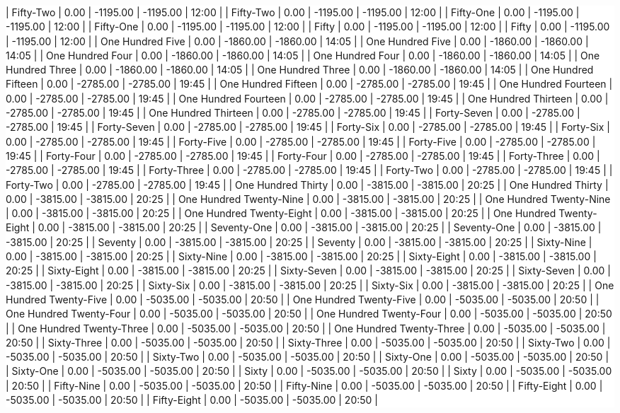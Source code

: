 | Fifty-Two | 0.00 | -1195.00 | -1195.00 | 12:00 |     | Fifty-Two | 0.00 | -1195.00 | -1195.00 | 12:00 |
| Fifty-One | 0.00 | -1195.00 | -1195.00 | 12:00 |     | Fifty-One | 0.00 | -1195.00 | -1195.00 | 12:00 |
| Fifty | 0.00 | -1195.00 | -1195.00 | 12:00 |     | Fifty | 0.00 | -1195.00 | -1195.00 | 12:00 |
| One Hundred Five | 0.00 | -1860.00 | -1860.00 | 14:05 |     | One Hundred Five | 0.00 | -1860.00 | -1860.00 | 14:05 |
| One Hundred Four | 0.00 | -1860.00 | -1860.00 | 14:05 |     | One Hundred Four | 0.00 | -1860.00 | -1860.00 | 14:05 |
| One Hundred Three | 0.00 | -1860.00 | -1860.00 | 14:05 |     | One Hundred Three | 0.00 | -1860.00 | -1860.00 | 14:05 |
| One Hundred Fifteen | 0.00 | -2785.00 | -2785.00 | 19:45 |     | One Hundred Fifteen | 0.00 | -2785.00 | -2785.00 | 19:45 |
| One Hundred Fourteen | 0.00 | -2785.00 | -2785.00 | 19:45 |     | One Hundred Fourteen | 0.00 | -2785.00 | -2785.00 | 19:45 |
| One Hundred Thirteen | 0.00 | -2785.00 | -2785.00 | 19:45 |     | One Hundred Thirteen | 0.00 | -2785.00 | -2785.00 | 19:45 |
| Forty-Seven | 0.00 | -2785.00 | -2785.00 | 19:45 |     | Forty-Seven | 0.00 | -2785.00 | -2785.00 | 19:45 |
| Forty-Six | 0.00 | -2785.00 | -2785.00 | 19:45 |     | Forty-Six | 0.00 | -2785.00 | -2785.00 | 19:45 |
| Forty-Five | 0.00 | -2785.00 | -2785.00 | 19:45 |     | Forty-Five | 0.00 | -2785.00 | -2785.00 | 19:45 |
| Forty-Four | 0.00 | -2785.00 | -2785.00 | 19:45 |     | Forty-Four | 0.00 | -2785.00 | -2785.00 | 19:45 |
| Forty-Three | 0.00 | -2785.00 | -2785.00 | 19:45 |     | Forty-Three | 0.00 | -2785.00 | -2785.00 | 19:45 |
| Forty-Two | 0.00 | -2785.00 | -2785.00 | 19:45 |     | Forty-Two | 0.00 | -2785.00 | -2785.00 | 19:45 |
| One Hundred Thirty | 0.00 | -3815.00 | -3815.00 | 20:25 |     | One Hundred Thirty | 0.00 | -3815.00 | -3815.00 | 20:25 |
| One Hundred Twenty-Nine | 0.00 | -3815.00 | -3815.00 | 20:25 |     | One Hundred Twenty-Nine | 0.00 | -3815.00 | -3815.00 | 20:25 |
| One Hundred Twenty-Eight | 0.00 | -3815.00 | -3815.00 | 20:25 |     | One Hundred Twenty-Eight | 0.00 | -3815.00 | -3815.00 | 20:25 |
| Seventy-One | 0.00 | -3815.00 | -3815.00 | 20:25 |     | Seventy-One | 0.00 | -3815.00 | -3815.00 | 20:25 |
| Seventy | 0.00 | -3815.00 | -3815.00 | 20:25 |     | Seventy | 0.00 | -3815.00 | -3815.00 | 20:25 |
| Sixty-Nine | 0.00 | -3815.00 | -3815.00 | 20:25 |     | Sixty-Nine | 0.00 | -3815.00 | -3815.00 | 20:25 |
| Sixty-Eight | 0.00 | -3815.00 | -3815.00 | 20:25 |     | Sixty-Eight | 0.00 | -3815.00 | -3815.00 | 20:25 |
| Sixty-Seven | 0.00 | -3815.00 | -3815.00 | 20:25 |     | Sixty-Seven | 0.00 | -3815.00 | -3815.00 | 20:25 |
| Sixty-Six | 0.00 | -3815.00 | -3815.00 | 20:25 |     | Sixty-Six | 0.00 | -3815.00 | -3815.00 | 20:25 |
| One Hundred Twenty-Five | 0.00 | -5035.00 | -5035.00 | 20:50 |     | One Hundred Twenty-Five | 0.00 | -5035.00 | -5035.00 | 20:50 |
| One Hundred Twenty-Four | 0.00 | -5035.00 | -5035.00 | 20:50 |     | One Hundred Twenty-Four | 0.00 | -5035.00 | -5035.00 | 20:50 |
| One Hundred Twenty-Three | 0.00 | -5035.00 | -5035.00 | 20:50 |     | One Hundred Twenty-Three | 0.00 | -5035.00 | -5035.00 | 20:50 |
| Sixty-Three | 0.00 | -5035.00 | -5035.00 | 20:50 |     | Sixty-Three | 0.00 | -5035.00 | -5035.00 | 20:50 |
| Sixty-Two | 0.00 | -5035.00 | -5035.00 | 20:50 |     | Sixty-Two | 0.00 | -5035.00 | -5035.00 | 20:50 |
| Sixty-One | 0.00 | -5035.00 | -5035.00 | 20:50 |     | Sixty-One | 0.00 | -5035.00 | -5035.00 | 20:50 |
| Sixty | 0.00 | -5035.00 | -5035.00 | 20:50 |     | Sixty | 0.00 | -5035.00 | -5035.00 | 20:50 |
| Fifty-Nine | 0.00 | -5035.00 | -5035.00 | 20:50 |     | Fifty-Nine | 0.00 | -5035.00 | -5035.00 | 20:50 |
| Fifty-Eight | 0.00 | -5035.00 | -5035.00 | 20:50 |     | Fifty-Eight | 0.00 | -5035.00 | -5035.00 | 20:50 |
